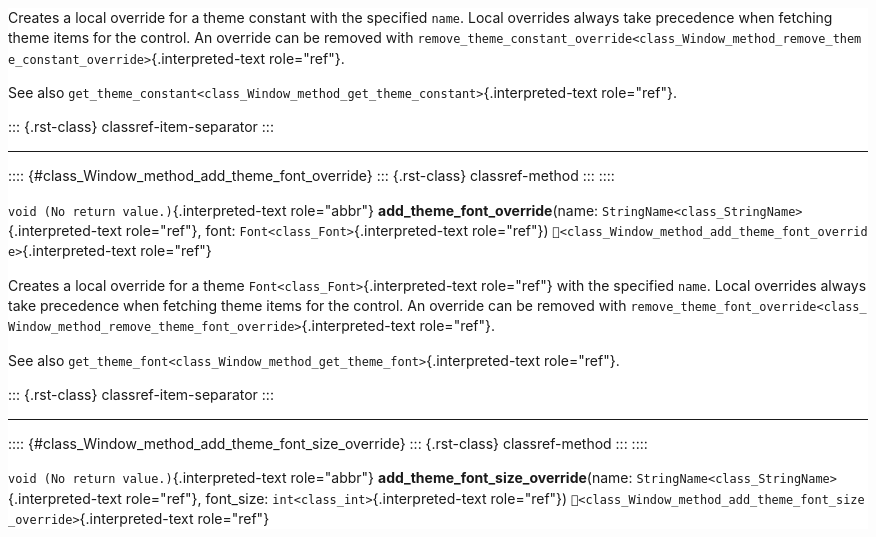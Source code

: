 Creates a local override for a theme constant with the specified `name`.
Local overrides always take precedence when fetching theme items for the
control. An override can be removed with
`remove_theme_constant_override<class_Window_method_remove_theme_constant_override>`{.interpreted-text
role="ref"}.

See also
`get_theme_constant<class_Window_method_get_theme_constant>`{.interpreted-text
role="ref"}.

::: {.rst-class}
classref-item-separator
:::

------------------------------------------------------------------------

:::: {#class_Window_method_add_theme_font_override}
::: {.rst-class}
classref-method
:::
::::

`void (No return value.)`{.interpreted-text role="abbr"}
**add_theme_font_override**(name:
`StringName<class_StringName>`{.interpreted-text role="ref"}, font:
`Font<class_Font>`{.interpreted-text role="ref"})
`🔗<class_Window_method_add_theme_font_override>`{.interpreted-text
role="ref"}

Creates a local override for a theme
`Font<class_Font>`{.interpreted-text role="ref"} with the specified
`name`. Local overrides always take precedence when fetching theme items
for the control. An override can be removed with
`remove_theme_font_override<class_Window_method_remove_theme_font_override>`{.interpreted-text
role="ref"}.

See also
`get_theme_font<class_Window_method_get_theme_font>`{.interpreted-text
role="ref"}.

::: {.rst-class}
classref-item-separator
:::

------------------------------------------------------------------------

:::: {#class_Window_method_add_theme_font_size_override}
::: {.rst-class}
classref-method
:::
::::

`void (No return value.)`{.interpreted-text role="abbr"}
**add_theme_font_size_override**(name:
`StringName<class_StringName>`{.interpreted-text role="ref"}, font_size:
`int<class_int>`{.interpreted-text role="ref"})
`🔗<class_Window_method_add_theme_font_size_override>`{.interpreted-text
role="ref"}
